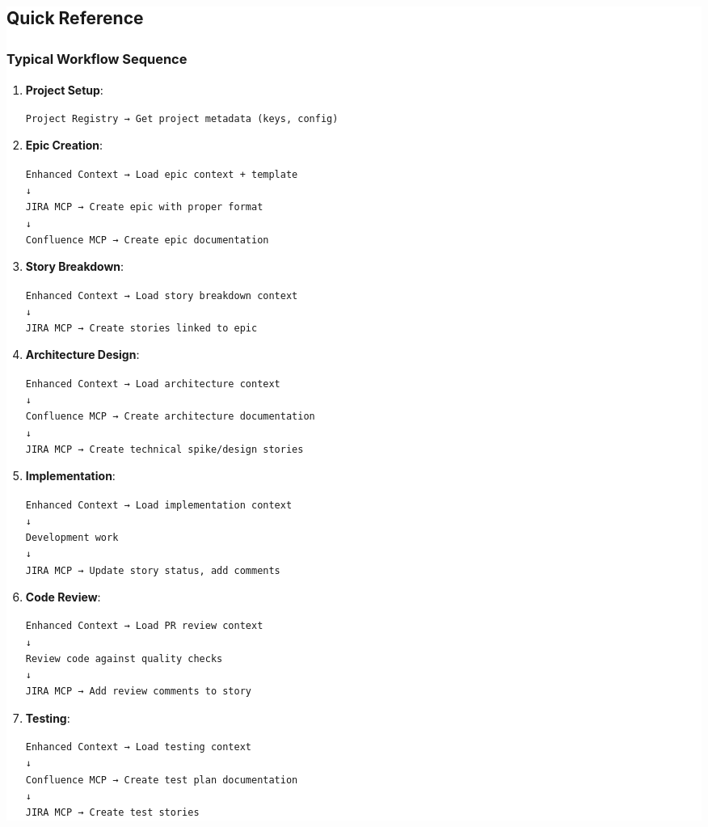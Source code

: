 ## Quick Reference

### Typical Workflow Sequence

1. **Project Setup**:
   ```
   Project Registry → Get project metadata (keys, config)
   ```

2. **Epic Creation**:
   ```
   Enhanced Context → Load epic context + template
   ↓
   JIRA MCP → Create epic with proper format
   ↓
   Confluence MCP → Create epic documentation
   ```

3. **Story Breakdown**:
   ```
   Enhanced Context → Load story breakdown context
   ↓
   JIRA MCP → Create stories linked to epic
   ```

4. **Architecture Design**:
   ```
   Enhanced Context → Load architecture context
   ↓
   Confluence MCP → Create architecture documentation
   ↓
   JIRA MCP → Create technical spike/design stories
   ```

5. **Implementation**:
   ```
   Enhanced Context → Load implementation context
   ↓
   Development work
   ↓
   JIRA MCP → Update story status, add comments
   ```

6. **Code Review**:
   ```
   Enhanced Context → Load PR review context
   ↓
   Review code against quality checks
   ↓
   JIRA MCP → Add review comments to story
   ```

7. **Testing**:
   ```
   Enhanced Context → Load testing context
   ↓
   Confluence MCP → Create test plan documentation
   ↓
   JIRA MCP → Create test stories
   ```

